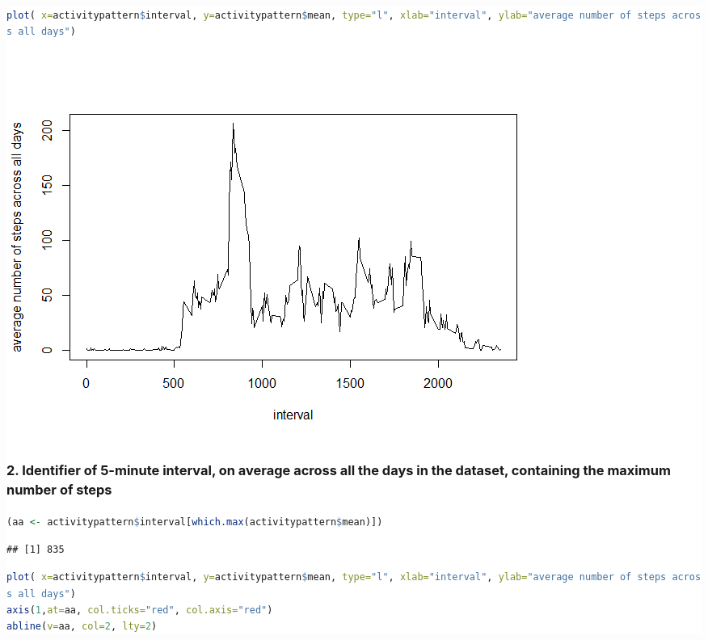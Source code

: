 ```r
plot( x=activitypattern$interval, y=activitypattern$mean, type="l", xlab="interval", ylab="average number of steps across all days")
```

![plot of chunk activitypattern](./PA1_template_files/figure-html/activitypattern.png) 

### 2. Identifier of 5-minute interval, on average across all the days in the dataset, containing the maximum number of steps

```r
(aa <- activitypattern$interval[which.max(activitypattern$mean)])
```

```
## [1] 835
```

```r
plot( x=activitypattern$interval, y=activitypattern$mean, type="l", xlab="interval", ylab="average number of steps across all days")
axis(1,at=aa, col.ticks="red", col.axis="red")
abline(v=aa, col=2, lty=2)
```
